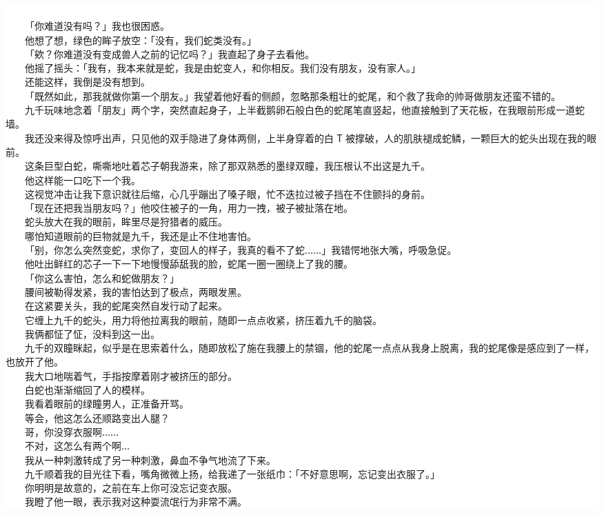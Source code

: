 <br>   
&emsp;&emsp;「你难道没有吗？」我也很困惑。  
<br>   
&emsp;&emsp;他想了想，绿色的眸子放空：「没有，我们蛇类没有。」  
<br>   
&emsp;&emsp;「欸？你难道没有变成兽人之前的记忆吗？」我直起了身子去看他。  
<br>   
&emsp;&emsp;他摇了摇头：「我有，我本来就是蛇，我是由蛇变人，和你相反。我们没有朋友，没有家人。」  
<br>   
&emsp;&emsp;还能这样，我倒是没有想到。  
<br>   
&emsp;&emsp;「既然如此，那我就做你第一个朋友。」我望着他好看的侧颜，忽略那条粗壮的蛇尾，和个救了我命的帅哥做朋友还蛮不错的。  
<br>   
&emsp;&emsp;九千玩味地念着「朋友」两个字，突然直起身子，上半截鹅卵石般白色的蛇尾笔直竖起，他直接触到了天花板，在我眼前形成一道蛇墙。  
<br>   
&emsp;&emsp;我还没来得及惊呼出声，只见他的双手隐进了身体两侧，上半身穿着的白 T 被撑破，人的肌肤褪成蛇鳞，一颗巨大的蛇头出现在我的眼前。  
<br>   
&emsp;&emsp;这条巨型白蛇，嘶嘶地吐着芯子朝我游来，除了那双熟悉的墨绿双瞳，我压根认不出这是九千。  
<br>   
&emsp;&emsp;他这样能一口吃下一个我。  
<br>   
&emsp;&emsp;这视觉冲击让我下意识就往后缩，心几乎蹦出了嗓子眼，忙不迭拉过被子挡在不住颤抖的身前。  
<br>   
&emsp;&emsp;「现在还把我当朋友吗？」他咬住被子的一角，用力一拽，被子被扯落在地。  
<br>   
&emsp;&emsp;蛇头放大在我的眼前，眸里尽是狩猎者的威压。  
<br>   
&emsp;&emsp;哪怕知道眼前的巨物就是九千，我还是止不住地害怕。  
<br>   
&emsp;&emsp;「别，你怎么突然变蛇，求你了，变回人的样子，我真的看不了蛇……」我错愕地张大嘴，呼吸急促。  
<br>   
&emsp;&emsp;他吐出鲜红的芯子一下一下地慢慢舔舐我的脸，蛇尾一圈一圈绕上了我的腰。  
<br>   
&emsp;&emsp;「你这么害怕，怎么和蛇做朋友？」  
<br>   
&emsp;&emsp;腰间被勒得发紧，我的害怕达到了极点，两眼发黑。  
<br>   
&emsp;&emsp;在这紧要关头，我的蛇尾突然自发行动了起来。  
<br>   
&emsp;&emsp;它缠上九千的蛇头，用力将他拉离我的眼前，随即一点点收紧，挤压着九千的脑袋。  
<br>   
&emsp;&emsp;我俩都怔了怔，没料到这一出。  
<br>   
&emsp;&emsp;九千的双瞳眯起，似乎是在思索着什么，随即放松了施在我腰上的禁锢，他的蛇尾一点点从我身上脱离，我的蛇尾像是感应到了一样，也放开了他。  
<br>   
&emsp;&emsp;我大口地喘着气，手指按摩着刚才被挤压的部分。  
<br>   
&emsp;&emsp;白蛇也渐渐缩回了人的模样。  
<br>   
&emsp;&emsp;我看着眼前的绿瞳男人，正准备开骂。  
<br>   
&emsp;&emsp;等会，他这怎么还顺路变出人腿？  
<br>   
&emsp;&emsp;哥，你没穿衣服啊……  
<br>   
&emsp;&emsp;不对，这怎么有两个啊…  
<br>   
&emsp;&emsp;我从一种刺激转成了另一种刺激，鼻血不争气地流了下来。  
<br>   
&emsp;&emsp;九千顺着我的目光往下看，嘴角微微上扬，给我递了一张纸巾：「不好意思啊，忘记变出衣服了。」  
<br>   
&emsp;&emsp;你明明是故意的，之前在车上你可没忘记变衣服。  
<br>   
&emsp;&emsp;我瞪了他一眼，表示我对这种耍流氓行为非常不满。  